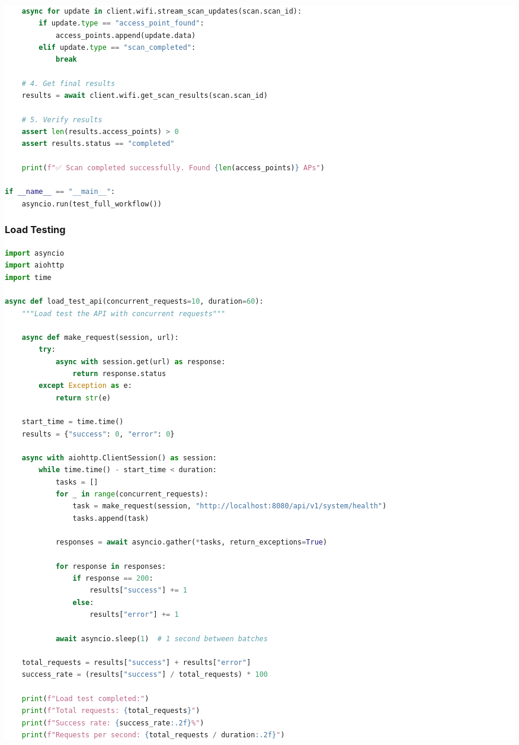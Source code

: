 ```python
    async for update in client.wifi.stream_scan_updates(scan.scan_id):
        if update.type == "access_point_found":
            access_points.append(update.data)
        elif update.type == "scan_completed":
            break
    
    # 4. Get final results
    results = await client.wifi.get_scan_results(scan.scan_id)
    
    # 5. Verify results
    assert len(results.access_points) > 0
    assert results.status == "completed"
    
    print(f"✅ Scan completed successfully. Found {len(access_points)} APs")

if __name__ == "__main__":
    asyncio.run(test_full_workflow())
```

### Load Testing

```python
import asyncio
import aiohttp
import time

async def load_test_api(concurrent_requests=10, duration=60):
    """Load test the API with concurrent requests"""
    
    async def make_request(session, url):
        try:
            async with session.get(url) as response:
                return response.status
        except Exception as e:
            return str(e)
    
    start_time = time.time()
    results = {"success": 0, "error": 0}
    
    async with aiohttp.ClientSession() as session:
        while time.time() - start_time < duration:
            tasks = []
            for _ in range(concurrent_requests):
                task = make_request(session, "http://localhost:8080/api/v1/system/health")
                tasks.append(task)
            
            responses = await asyncio.gather(*tasks, return_exceptions=True)
            
            for response in responses:
                if response == 200:
                    results["success"] += 1
                else:
                    results["error"] += 1
            
            await asyncio.sleep(1)  # 1 second between batches
    
    total_requests = results["success"] + results["error"]
    success_rate = (results["success"] / total_requests) * 100
    
    print(f"Load test completed:")
    print(f"Total requests: {total_requests}")
    print(f"Success rate: {success_rate:.2f}%")
    print(f"Requests per second: {total_requests / duration:.2f}")
```